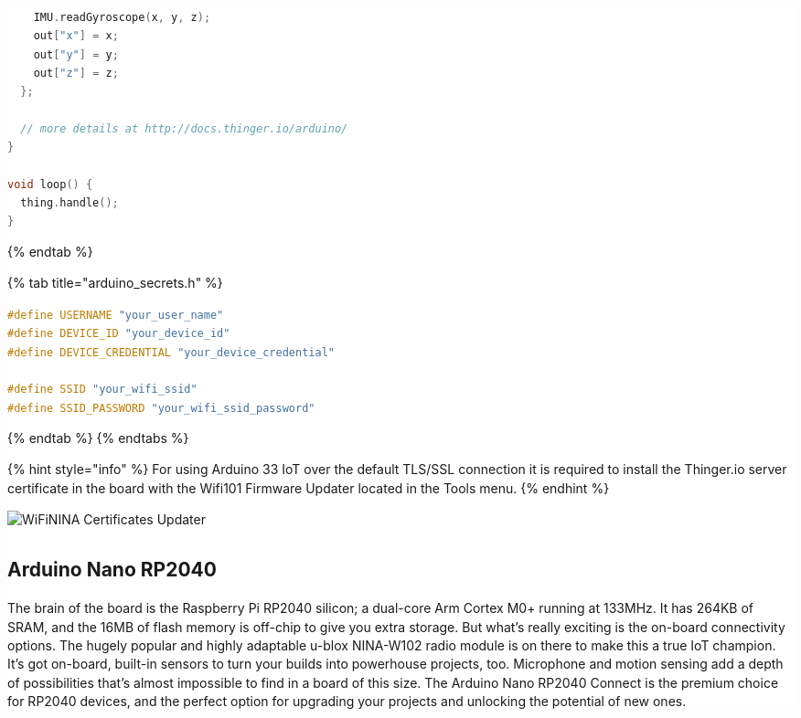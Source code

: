 ```cpp
    IMU.readGyroscope(x, y, z);
    out["x"] = x;
    out["y"] = y;
    out["z"] = z;
  };

  // more details at http://docs.thinger.io/arduino/
}

void loop() {
  thing.handle();
}
```
{% endtab %}

{% tab title="arduino_secrets.h" %}
```cpp
#define USERNAME "your_user_name"
#define DEVICE_ID "your_device_id"
#define DEVICE_CREDENTIAL "your_device_credential"

#define SSID "your_wifi_ssid"
#define SSID_PASSWORD "your_wifi_ssid_password"
```
{% endtab %}
{% endtabs %}

{% hint style="info" %}
For using Arduino 33 IoT over the default TLS/SSL connection it is required to install the Thinger.io server certificate in the board with the Wifi101 Firmware Updater located in the Tools menu.
{% endhint %}

![WiFiNINA Certificates Updater](../.gitbook/assets/mkr1000\_ssl\_certificate.png)

## Arduino Nano RP2040

The brain of the board is the Raspberry Pi RP2040 silicon; a dual-core Arm Cortex M0+ running at 133MHz. It has 264KB of SRAM, and the 16MB of flash memory is off-chip to give you extra storage. But what’s really exciting is the on-board connectivity options. The hugely popular and highly adaptable u-blox NINA-W102 radio module is on there to make this a true IoT champion. It’s got on-board, built-in sensors to turn your builds into powerhouse projects, too. Microphone and motion sensing add a depth of possibilities that’s almost impossible to find in a board of this size. The Arduino Nano RP2040 Connect is the premium choice for RP2040 devices, and the perfect option for upgrading your projects and unlocking the potential of new ones.
